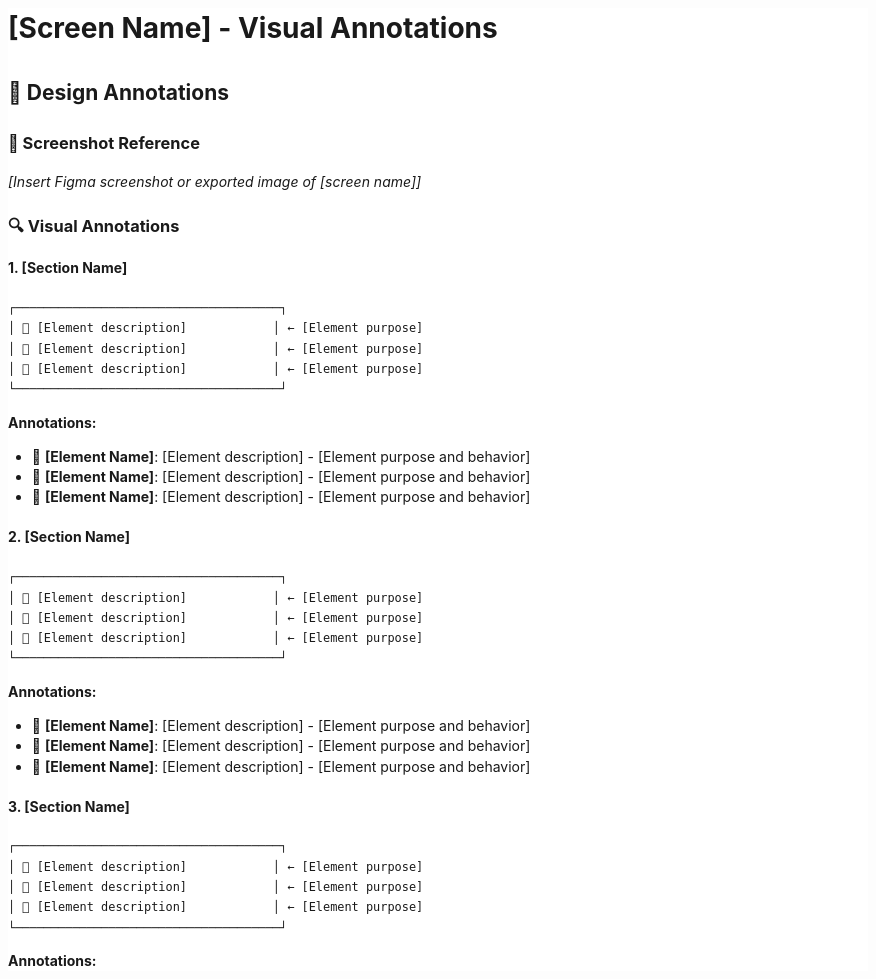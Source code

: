 # [Screen Name] - Visual Annotations

## 🎨 Design Annotations

### 📸 Screenshot Reference

_[Insert Figma screenshot or exported image of [screen name]]_

### 🔍 Visual Annotations

#### 1. **[Section Name]**

```
┌─────────────────────────────────────┐
│ 🔴 [Element description]            │ ← [Element purpose]
│ 🔴 [Element description]            │ ← [Element purpose]
│ 🔴 [Element description]            │ ← [Element purpose]
└─────────────────────────────────────┘
```

**Annotations:**

- 🔴 **[Element Name]**: [Element description] - [Element purpose and behavior]
- 🔴 **[Element Name]**: [Element description] - [Element purpose and behavior]
- 🔴 **[Element Name]**: [Element description] - [Element purpose and behavior]

#### 2. **[Section Name]**

```
┌─────────────────────────────────────┐
│ 🔴 [Element description]            │ ← [Element purpose]
│ 🔴 [Element description]            │ ← [Element purpose]
│ 🔴 [Element description]            │ ← [Element purpose]
└─────────────────────────────────────┘
```

**Annotations:**

- 🔴 **[Element Name]**: [Element description] - [Element purpose and behavior]
- 🔴 **[Element Name]**: [Element description] - [Element purpose and behavior]
- 🔴 **[Element Name]**: [Element description] - [Element purpose and behavior]

#### 3. **[Section Name]**

```
┌─────────────────────────────────────┐
│ 🔴 [Element description]            │ ← [Element purpose]
│ 🔴 [Element description]            │ ← [Element purpose]
│ 🔴 [Element description]            │ ← [Element purpose]
└─────────────────────────────────────┘
```

**Annotations:**
